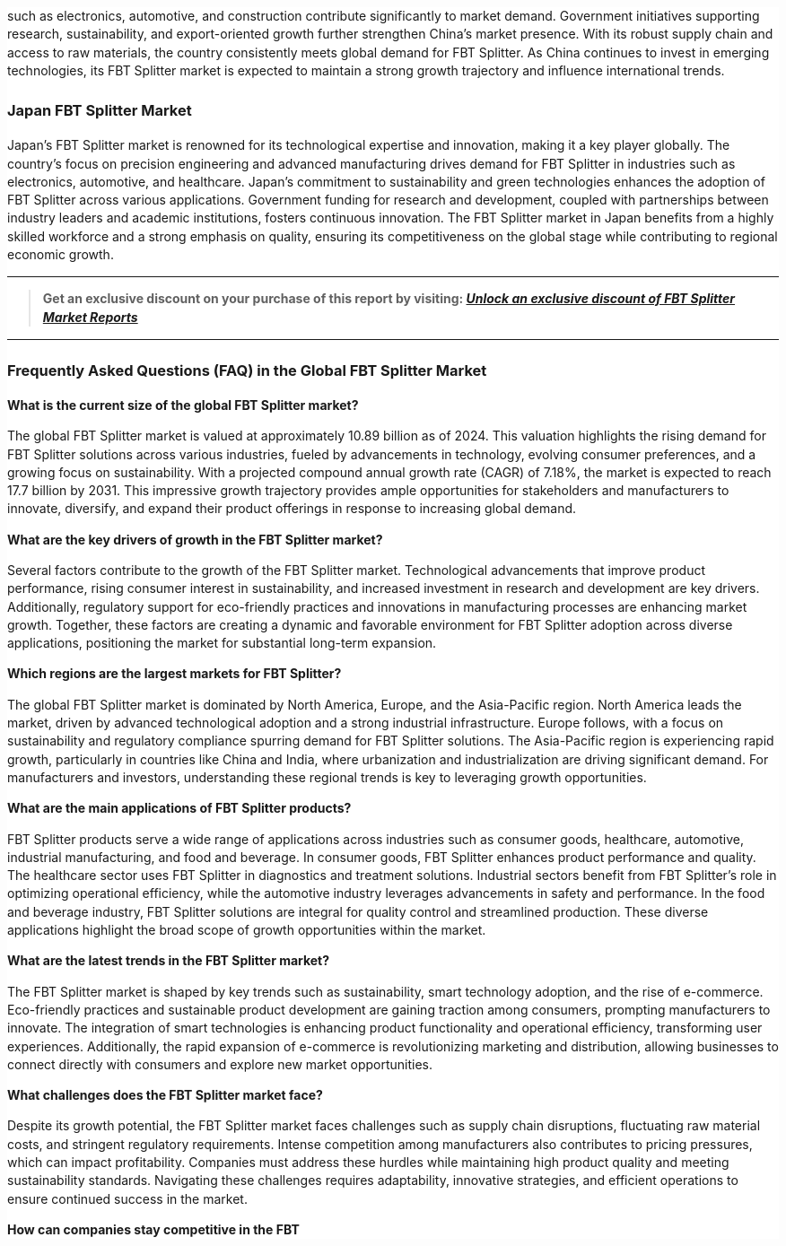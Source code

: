 such as electronics, automotive, and construction contribute significantly to market demand. Government initiatives supporting research, sustainability, and export-oriented growth further strengthen China&rsquo;s market presence. With its robust supply chain and access to raw materials, the country consistently meets global demand for FBT Splitter. As China continues to invest in emerging technologies, its FBT Splitter market is expected to maintain a strong growth trajectory and influence international trends.</p><h3>Japan FBT Splitter Market</h3><p>Japan&rsquo;s FBT Splitter market is renowned for its technological expertise and innovation, making it a key player globally. The country&rsquo;s focus on precision engineering and advanced manufacturing drives demand for FBT Splitter in industries such as electronics, automotive, and healthcare. Japan&rsquo;s commitment to sustainability and green technologies enhances the adoption of FBT Splitter across various applications. Government funding for research and development, coupled with partnerships between industry leaders and academic institutions, fosters continuous innovation. The FBT Splitter market in Japan benefits from a highly skilled workforce and a strong emphasis on quality, ensuring its competitiveness on the global stage while contributing to regional economic growth.</p><hr /><blockquote><p><strong>Get an exclusive discount on your purchase of this report by visiting: <em><a href="://marketresearchpulse.com/ask-for-discount/94455?utm_source=Github&amp;utm_medium=030">Unlock an exclusive discount of FBT Splitter Market Reports</a></em>&nbsp;</strong></p></blockquote><hr /><h3>Frequently Asked Questions (FAQ) in the Global FBT Splitter Market</h3><p><strong>What is the current size of the global FBT Splitter market?</strong></p><p>The global FBT Splitter market is valued at approximately 10.89 billion as of 2024. This valuation highlights the rising demand for FBT Splitter solutions across various industries, fueled by advancements in technology, evolving consumer preferences, and a growing focus on sustainability. With a projected compound annual growth rate (CAGR) of 7.18%, the market is expected to reach 17.7 billion by 2031. This impressive growth trajectory provides ample opportunities for stakeholders and manufacturers to innovate, diversify, and expand their product offerings in response to increasing global demand.</p><p><strong>What are the key drivers of growth in the FBT Splitter market?</strong></p><p>Several factors contribute to the growth of the FBT Splitter market. Technological advancements that improve product performance, rising consumer interest in sustainability, and increased investment in research and development are key drivers. Additionally, regulatory support for eco-friendly practices and innovations in manufacturing processes are enhancing market growth. Together, these factors are creating a dynamic and favorable environment for FBT Splitter adoption across diverse applications, positioning the market for substantial long-term expansion.</p><p><strong>Which regions are the largest markets for FBT Splitter?</strong></p><p>The global FBT Splitter market is dominated by North America, Europe, and the Asia-Pacific region. North America leads the market, driven by advanced technological adoption and a strong industrial infrastructure. Europe follows, with a focus on sustainability and regulatory compliance spurring demand for FBT Splitter solutions. The Asia-Pacific region is experiencing rapid growth, particularly in countries like China and India, where urbanization and industrialization are driving significant demand. For manufacturers and investors, understanding these regional trends is key to leveraging growth opportunities.</p><p><strong>What are the main applications of FBT Splitter products?</strong></p><p>FBT Splitter products serve a wide range of applications across industries such as consumer goods, healthcare, automotive, industrial manufacturing, and food and beverage. In consumer goods, FBT Splitter enhances product performance and quality. The healthcare sector uses FBT Splitter in diagnostics and treatment solutions. Industrial sectors benefit from FBT Splitter&rsquo;s role in optimizing operational efficiency, while the automotive industry leverages advancements in safety and performance. In the food and beverage industry, FBT Splitter solutions are integral for quality control and streamlined production. These diverse applications highlight the broad scope of growth opportunities within the market.</p><p><strong>What are the latest trends in the FBT Splitter market?</strong></p><p>The FBT Splitter market is shaped by key trends such as sustainability, smart technology adoption, and the rise of e-commerce. Eco-friendly practices and sustainable product development are gaining traction among consumers, prompting manufacturers to innovate. The integration of smart technologies is enhancing product functionality and operational efficiency, transforming user experiences. Additionally, the rapid expansion of e-commerce is revolutionizing marketing and distribution, allowing businesses to connect directly with consumers and explore new market opportunities.</p><p><strong>What challenges does the FBT Splitter market face?</strong></p><p>Despite its growth potential, the FBT Splitter market faces challenges such as supply chain disruptions, fluctuating raw material costs, and stringent regulatory requirements. Intense competition among manufacturers also contributes to pricing pressures, which can impact profitability. Companies must address these hurdles while maintaining high product quality and meeting sustainability standards. Navigating these challenges requires adaptability, innovative strategies, and efficient operations to ensure continued success in the market.</p><p><strong>How can companies stay competitive in the FBT
